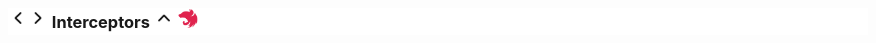 ### <a href='random.md#ZA23F9048x'><img src='../svg/chevron-left.svg' width='20' alt='Go previous sub-section' id='' /></a><a href='random.md#Z35D9E87Bx'><img src='../svg/chevron-right.svg' width='20' alt='Go next sub-section' id='' /></a> Interceptors <a href='random.md#ZB41CA59Bx'><img src='../svg/chevron-up.svg' width='20' alt='Go top section' id='' /></a> <a href='https://docs.nestjs.com//microservices/interceptors#top'><img src='../svg/logo-small.svg' width='20' alt='Nest JS Small Logo' id='Z907C392Ex' /></a>